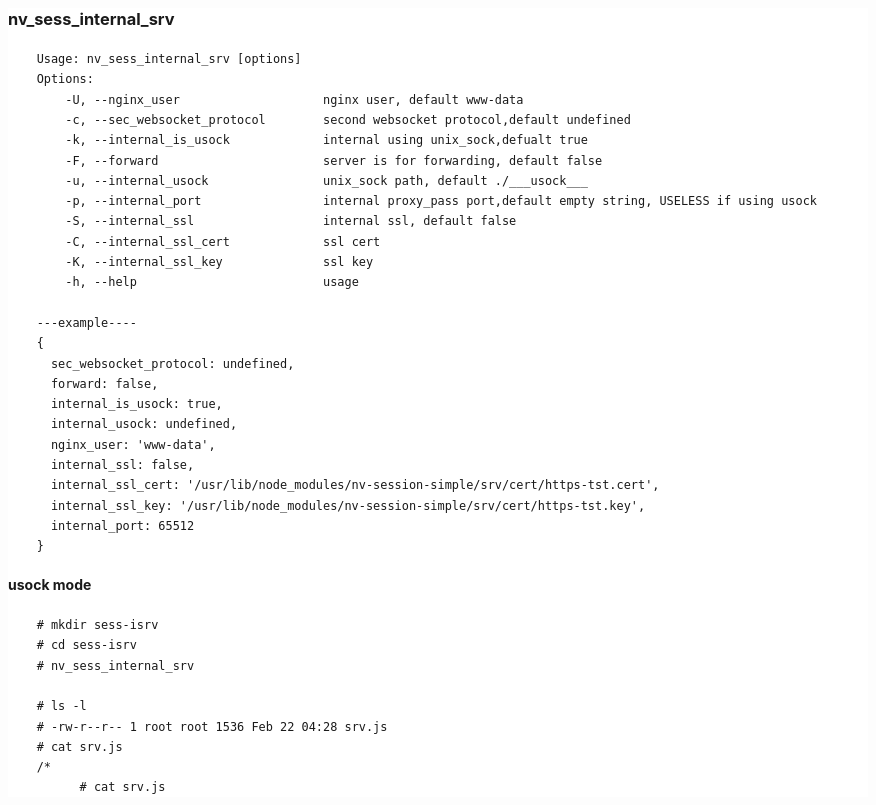 ### nv\_sess\_internal\_srv 

        Usage: nv_sess_internal_srv [options]
        Options:
            -U, --nginx_user                    nginx user, default www-data
            -c, --sec_websocket_protocol        second websocket protocol,default undefined
            -k, --internal_is_usock             internal using unix_sock,defualt true
            -F, --forward                       server is for forwarding, default false
            -u, --internal_usock                unix_sock path, default ./___usock___
            -p, --internal_port                 internal proxy_pass port,default empty string, USELESS if using usock
            -S, --internal_ssl                  internal ssl, default false
            -C, --internal_ssl_cert             ssl cert
            -K, --internal_ssl_key              ssl key
            -h, --help                          usage

        ---example----
        {
          sec_websocket_protocol: undefined,
          forward: false,
          internal_is_usock: true,
          internal_usock: undefined,
          nginx_user: 'www-data',
          internal_ssl: false,
          internal_ssl_cert: '/usr/lib/node_modules/nv-session-simple/srv/cert/https-tst.cert',
          internal_ssl_key: '/usr/lib/node_modules/nv-session-simple/srv/cert/https-tst.key',
          internal_port: 65512
        }

####  usock mode

        # mkdir sess-isrv
        # cd sess-isrv
        # nv_sess_internal_srv

        # ls -l
        # -rw-r--r-- 1 root root 1536 Feb 22 04:28 srv.js
        # cat srv.js
        /*
              # cat srv.js
